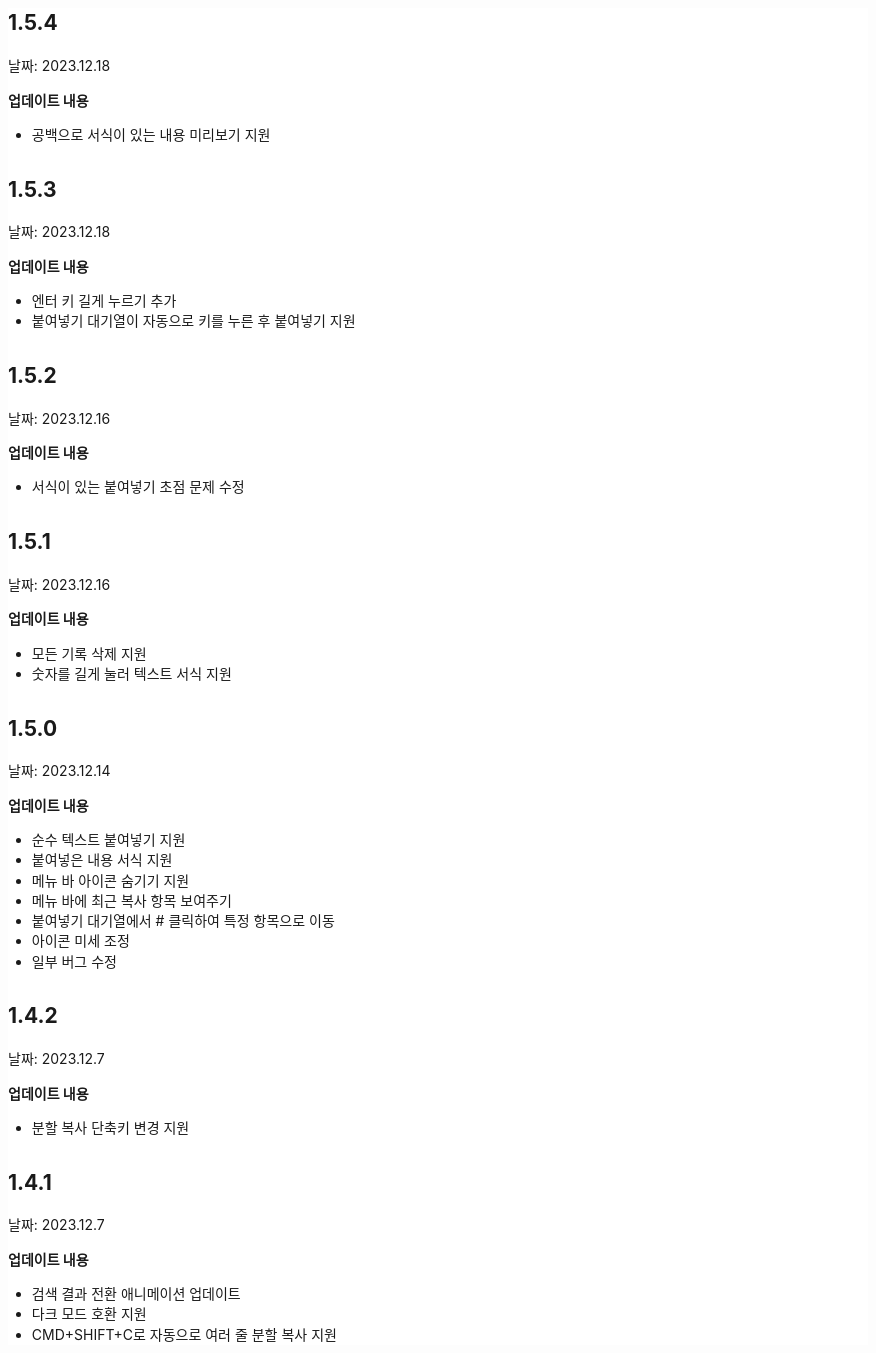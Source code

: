 ## 1.5.4
날짜: 2023.12.18

**업데이트 내용**
- 공백으로 서식이 있는 내용 미리보기 지원

## 1.5.3
날짜: 2023.12.18

**업데이트 내용**
- 엔터 키 길게 누르기 추가
- 붙여넣기 대기열이 자동으로 키를 누른 후 붙여넣기 지원

## 1.5.2
날짜: 2023.12.16

**업데이트 내용**
- 서식이 있는 붙여넣기 초점 문제 수정

## 1.5.1
날짜: 2023.12.16

**업데이트 내용**
- 모든 기록 삭제 지원
- 숫자를 길게 눌러 텍스트 서식 지원

## 1.5.0
날짜: 2023.12.14

**업데이트 내용**
- 순수 텍스트 붙여넣기 지원
- 붙여넣은 내용 서식 지원
- 메뉴 바 아이콘 숨기기 지원
- 메뉴 바에 최근 복사 항목 보여주기
- 붙여넣기 대기열에서 # 클릭하여 특정 항목으로 이동
- 아이콘 미세 조정
- 일부 버그 수정

## 1.4.2
날짜: 2023.12.7

**업데이트 내용**
- 분할 복사 단축키 변경 지원

## 1.4.1
날짜: 2023.12.7

**업데이트 내용**
- 검색 결과 전환 애니메이션 업데이트
- 다크 모드 호환 지원
- CMD+SHIFT+C로 자동으로 여러 줄 분할 복사 지원
